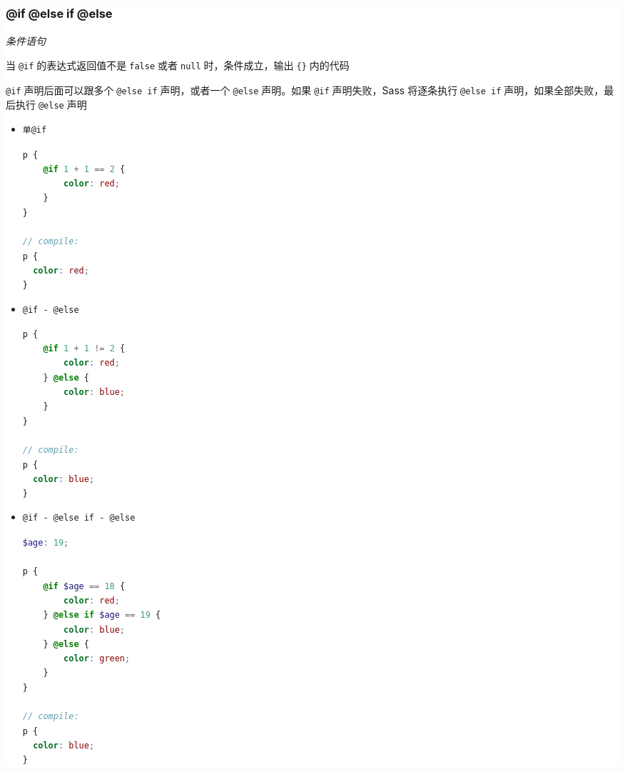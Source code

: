 

### @if @else if  @else

*条件语句*

当 `@if` 的表达式返回值不是 `false` 或者 `null` 时，条件成立，输出 `{}` 内的代码

`@if` 声明后面可以跟多个 `@else if` 声明，或者一个 `@else` 声明。如果 `@if` 声明失败，Sass 将逐条执行 `@else if` 声明，如果全部失败，最后执行 `@else` 声明

- `单@if`

    ~~~scss
    p {
        @if 1 + 1 == 2 {
            color: red;
        }
    }

    // compile:
    p {
      color: red;
    }
    ~~~

- `@if - @else`

  ~~~scss
  p {
      @if 1 + 1 != 2 {
          color: red;
      } @else {
          color: blue;
      }
  }
  
  // compile:
  p {
    color: blue;
  }
  ~~~

- `@if - @else if - @else`

  ~~~scss
  $age: 19;
  
  p {
      @if $age == 18 {
          color: red;
      } @else if $age == 19 {
          color: blue;
      } @else {
          color: green;
      }
  }
  
  // compile:
  p {
    color: blue;
  }
  ~~~
